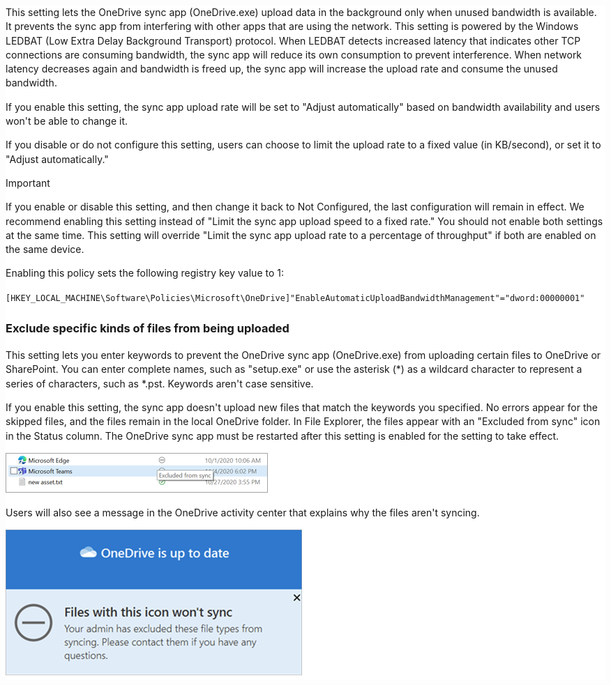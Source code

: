This setting lets the OneDrive sync app (OneDrive.exe) upload data in the background only when unused bandwidth is available. It prevents the sync app from interfering with other apps that are using the network. This setting is powered by the Windows LEDBAT (Low Extra Delay Background Transport) protocol. When LEDBAT detects increased latency that indicates other TCP connections are consuming bandwidth, the sync app will reduce its own consumption to prevent interference. When network latency decreases again and bandwidth is freed up, the sync app will increase the upload rate and consume the unused bandwidth.

If you enable this setting, the sync app upload rate will be set to "Adjust automatically" based on bandwidth availability and users won't be able to change it. 

If you disable or do not configure this setting, users can choose to limit the upload rate to a fixed value (in KB/second), or set it to "Adjust automatically." 

> [!IMPORTANT]
> If you enable or disable this setting, and then change it back to Not Configured, the last configuration will remain in effect. We recommend enabling this setting instead of "Limit the sync app upload speed to a fixed rate." You should not enable both settings at the same time. This setting will override "Limit the sync app upload rate to a percentage of throughput" if both are enabled on the same device.

Enabling this policy sets the following registry key value to 1:

`[HKEY_LOCAL_MACHINE\Software\Policies\Microsoft\OneDrive]"EnableAutomaticUploadBandwidthManagement"="dword:00000001"`

### Exclude specific kinds of files from being uploaded

This setting lets you enter keywords to prevent the OneDrive sync app (OneDrive.exe) from uploading certain files to OneDrive or SharePoint. You can enter complete names, such as "setup.exe" or use the asterisk (*) as a wildcard character to represent a series of characters, such as *.pst. Keywords aren't case sensitive. 

If you enable this setting, the sync app doesn't upload new files that match the keywords you specified. No errors appear for the skipped files, and the files remain in the local OneDrive folder. In File Explorer, the files appear with an "Excluded from sync" icon in the Status column. The OneDrive sync app must be restarted after this setting is enabled for the setting to take effect.

![The "Excluded from sync" icon in File Explorer](media/excluded-from-sync.png)

Users will also see a message in the OneDrive activity center that explains why the files aren't syncing. 

!["Your admin has excluded these file types from syncing" message](media/excluded-files.png)
